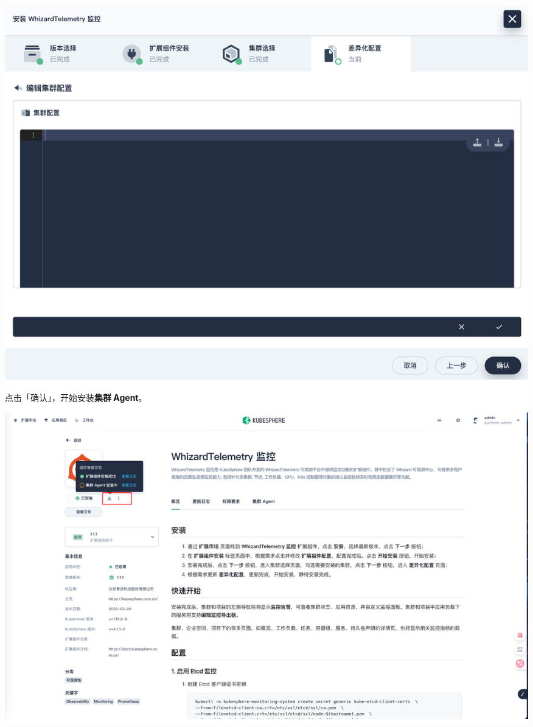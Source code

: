 ![image-20250714005711237](images/image-20250714005711237.png)


点击「确认」，开始安装**集群 Agent**。

![image-20250714010152325](images/image-20250714010152325.png)
